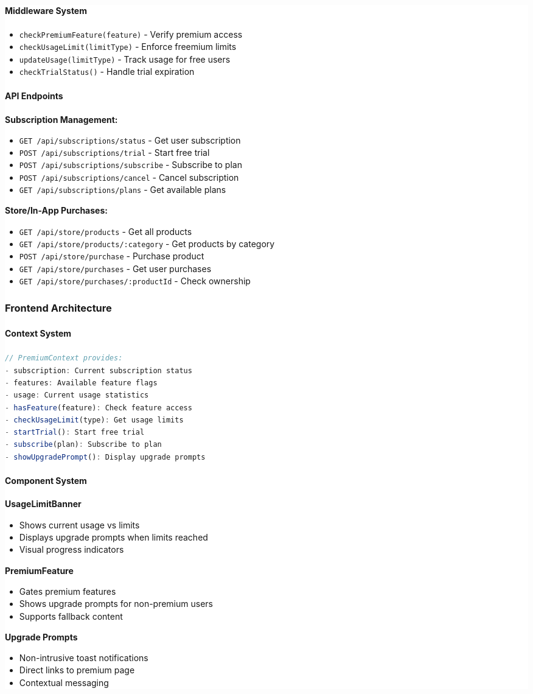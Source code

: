 #### Middleware System
- `checkPremiumFeature(feature)` - Verify premium access
- `checkUsageLimit(limitType)` - Enforce freemium limits
- `updateUsage(limitType)` - Track usage for free users
- `checkTrialStatus()` - Handle trial expiration

#### API Endpoints

**Subscription Management:**
- `GET /api/subscriptions/status` - Get user subscription
- `POST /api/subscriptions/trial` - Start free trial
- `POST /api/subscriptions/subscribe` - Subscribe to plan
- `POST /api/subscriptions/cancel` - Cancel subscription
- `GET /api/subscriptions/plans` - Get available plans

**Store/In-App Purchases:**
- `GET /api/store/products` - Get all products
- `GET /api/store/products/:category` - Get products by category
- `POST /api/store/purchase` - Purchase product
- `GET /api/store/purchases` - Get user purchases
- `GET /api/store/purchases/:productId` - Check ownership

### Frontend Architecture

#### Context System
```javascript
// PremiumContext provides:
- subscription: Current subscription status
- features: Available feature flags
- usage: Current usage statistics
- hasFeature(feature): Check feature access
- checkUsageLimit(type): Get usage limits
- startTrial(): Start free trial
- subscribe(plan): Subscribe to plan
- showUpgradePrompt(): Display upgrade prompts
```

#### Component System

**UsageLimitBanner**
- Shows current usage vs limits
- Displays upgrade prompts when limits reached
- Visual progress indicators

**PremiumFeature**
- Gates premium features
- Shows upgrade prompts for non-premium users
- Supports fallback content

**Upgrade Prompts**
- Non-intrusive toast notifications
- Direct links to premium page
- Contextual messaging
